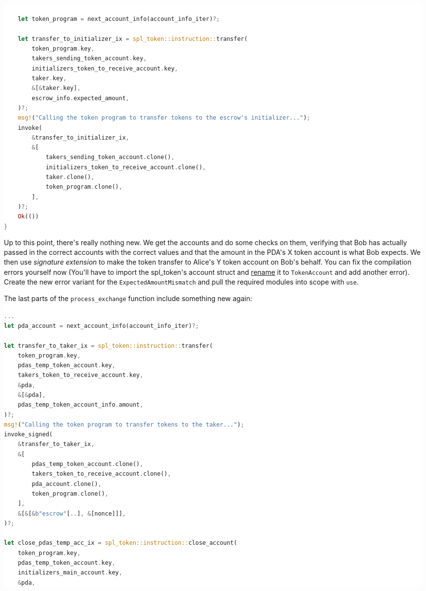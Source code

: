 ``` rust

    let token_program = next_account_info(account_info_iter)?;

    let transfer_to_initializer_ix = spl_token::instruction::transfer(
        token_program.key,
        takers_sending_token_account.key,
        initializers_token_to_receive_account.key,
        taker.key,
        &[&taker.key],
        escrow_info.expected_amount,
    )?;
    msg!("Calling the token program to transfer tokens to the escrow's initializer...");
    invoke(
        &transfer_to_initializer_ix,
        &[
            takers_sending_token_account.clone(),
            initializers_token_to_receive_account.clone(),
            taker.clone(),
            token_program.clone(),
        ],
    )?;
    Ok(())
}
```

Up to this point, there's really nothing new. We get the accounts and do some checks on them, verifying that Bob has actually passed in the correct accounts with the correct values and that the amount in the PDA's X token account is what Bob expects. We then use _signature extension_ to make the token transfer to Alice's Y token account on Bob's behalf. You can fix the compilation errors yourself now (You'll have to import the spl_token's account struct and [rename](https://doc.rust-lang.org/rust-by-example/mod/use.html) it to `TokenAccount` and add another error). Create the new error variant for the `ExpectedAmountMismatch` and pull the required modules into scope with `use`.

The last parts of the `process_exchange` function include something new again:

``` rust
...
let pda_account = next_account_info(account_info_iter)?;

let transfer_to_taker_ix = spl_token::instruction::transfer(
    token_program.key,
    pdas_temp_token_account.key,
    takers_token_to_receive_account.key,
    &pda,
    &[&pda],
    pdas_temp_token_account_info.amount,
)?;
msg!("Calling the token program to transfer tokens to the taker...");
invoke_signed(
    &transfer_to_taker_ix,
    &[
        pdas_temp_token_account.clone(),
        takers_token_to_receive_account.clone(),
        pda_account.clone(),
        token_program.clone(),
    ],
    &[&[&b"escrow"[..], &[nonce]]],
)?;

let close_pdas_temp_acc_ix = spl_token::instruction::close_account(
    token_program.key,
    pdas_temp_token_account.key,
    initializers_main_account.key,
    &pda,
```
